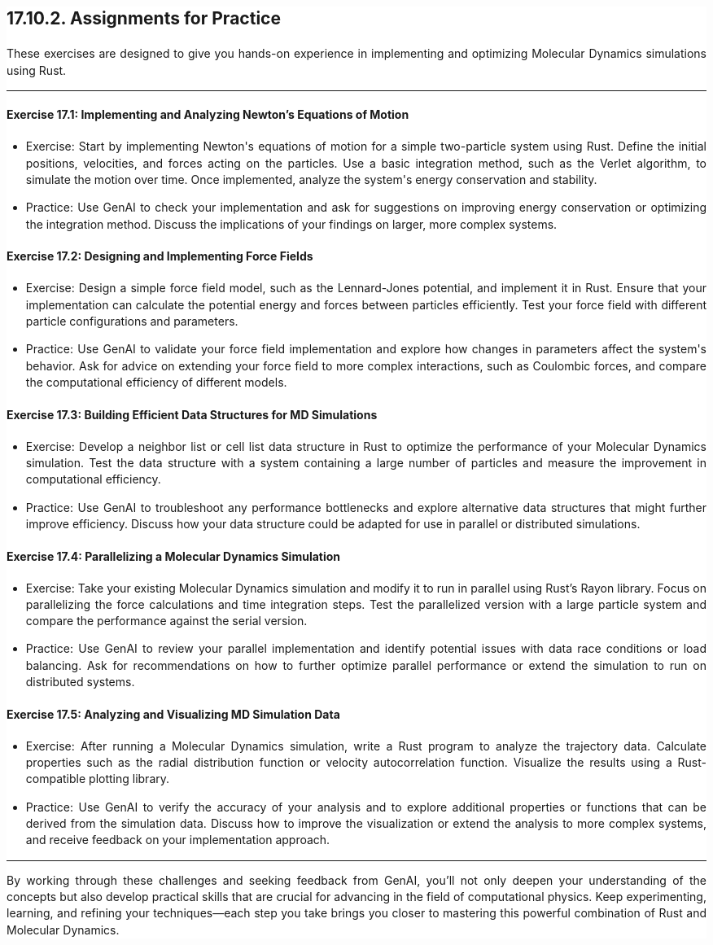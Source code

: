 ## 17.10.2. Assignments for Practice
<p style="text-align: justify;">
These exercises are designed to give you hands-on experience in implementing and optimizing Molecular Dynamics simulations using Rust.
</p>

---
#### **Exercise 17.1:** Implementing and Analyzing Newton’s Equations of Motion
- <p style="text-align: justify;">Exercise: Start by implementing Newton's equations of motion for a simple two-particle system using Rust. Define the initial positions, velocities, and forces acting on the particles. Use a basic integration method, such as the Verlet algorithm, to simulate the motion over time. Once implemented, analyze the system's energy conservation and stability.</p>
- <p style="text-align: justify;">Practice: Use GenAI to check your implementation and ask for suggestions on improving energy conservation or optimizing the integration method. Discuss the implications of your findings on larger, more complex systems.</p>
#### **Exercise 17.2:** Designing and Implementing Force Fields
- <p style="text-align: justify;">Exercise: Design a simple force field model, such as the Lennard-Jones potential, and implement it in Rust. Ensure that your implementation can calculate the potential energy and forces between particles efficiently. Test your force field with different particle configurations and parameters.</p>
- <p style="text-align: justify;">Practice: Use GenAI to validate your force field implementation and explore how changes in parameters affect the system's behavior. Ask for advice on extending your force field to more complex interactions, such as Coulombic forces, and compare the computational efficiency of different models.</p>
#### **Exercise 17.3:** Building Efficient Data Structures for MD Simulations
- <p style="text-align: justify;">Exercise: Develop a neighbor list or cell list data structure in Rust to optimize the performance of your Molecular Dynamics simulation. Test the data structure with a system containing a large number of particles and measure the improvement in computational efficiency.</p>
- <p style="text-align: justify;">Practice: Use GenAI to troubleshoot any performance bottlenecks and explore alternative data structures that might further improve efficiency. Discuss how your data structure could be adapted for use in parallel or distributed simulations.</p>
#### **Exercise 17.4:** Parallelizing a Molecular Dynamics Simulation
- <p style="text-align: justify;">Exercise: Take your existing Molecular Dynamics simulation and modify it to run in parallel using Rust’s Rayon library. Focus on parallelizing the force calculations and time integration steps. Test the parallelized version with a large particle system and compare the performance against the serial version.</p>
- <p style="text-align: justify;">Practice: Use GenAI to review your parallel implementation and identify potential issues with data race conditions or load balancing. Ask for recommendations on how to further optimize parallel performance or extend the simulation to run on distributed systems.</p>
#### **Exercise 17.5:** Analyzing and Visualizing MD Simulation Data
- <p style="text-align: justify;">Exercise: After running a Molecular Dynamics simulation, write a Rust program to analyze the trajectory data. Calculate properties such as the radial distribution function or velocity autocorrelation function. Visualize the results using a Rust-compatible plotting library.</p>
- <p style="text-align: justify;">Practice: Use GenAI to verify the accuracy of your analysis and to explore additional properties or functions that can be derived from the simulation data. Discuss how to improve the visualization or extend the analysis to more complex systems, and receive feedback on your implementation approach.</p>
---
<p style="text-align: justify;">
By working through these challenges and seeking feedback from GenAI, you’ll not only deepen your understanding of the concepts but also develop practical skills that are crucial for advancing in the field of computational physics. Keep experimenting, learning, and refining your techniques—each step you take brings you closer to mastering this powerful combination of Rust and Molecular Dynamics.